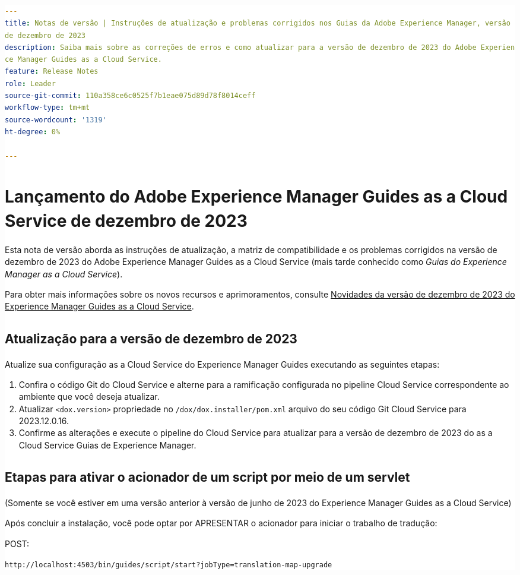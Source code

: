 ```yaml
---
title: Notas de versão | Instruções de atualização e problemas corrigidos nos Guias da Adobe Experience Manager, versão de dezembro de 2023
description: Saiba mais sobre as correções de erros e como atualizar para a versão de dezembro de 2023 do Adobe Experience Manager Guides as a Cloud Service.
feature: Release Notes
role: Leader
source-git-commit: 110a358ce6c0525f7b1eae075d89d78f8014ceff
workflow-type: tm+mt
source-wordcount: '1319'
ht-degree: 0%

---
```


# Lançamento do Adobe Experience Manager Guides as a Cloud Service de dezembro de 2023

Esta nota de versão aborda as instruções de atualização, a matriz de compatibilidade e os problemas corrigidos na versão de dezembro de 2023 do Adobe Experience Manager Guides as a Cloud Service (mais tarde conhecido como *Guias do Experience Manager as a Cloud Service*).

Para obter mais informações sobre os novos recursos e aprimoramentos, consulte [Novidades da versão de dezembro de 2023 do Experience Manager Guides as a Cloud Service](whats-new-2023.12.0.md).

## Atualização para a versão de dezembro de 2023

Atualize sua configuração as a Cloud Service do Experience Manager Guides executando as seguintes etapas:

1. Confira o código Git do Cloud Service e alterne para a ramificação configurada no pipeline Cloud Service correspondente ao ambiente que você deseja atualizar.
2. Atualizar `<dox.version>` propriedade no `/dox/dox.installer/pom.xml` arquivo do seu código Git Cloud Service para 2023.12.0.16.
3. Confirme as alterações e execute o pipeline do Cloud Service para atualizar para a versão de dezembro de 2023 do as a Cloud Service Guias de Experience Manager.

## Etapas para ativar o acionador de um script por meio de um servlet

(Somente se você estiver em uma versão anterior à versão de junho de 2023 do Experience Manager Guides as a Cloud Service)

Após concluir a instalação, você pode optar por APRESENTAR o acionador para iniciar o trabalho de tradução:

POST:

```
http://localhost:4503/bin/guides/script/start?jobType=translation-map-upgrade
```
